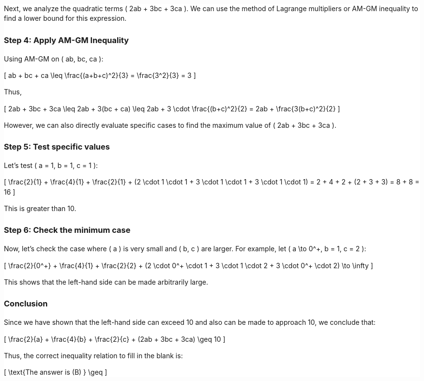 Next, we analyze the quadratic terms \( 2ab + 3bc + 3ca \). We can use the method of Lagrange multipliers or AM-GM inequality to find a lower bound for this expression.

### Step 4: Apply AM-GM Inequality

Using AM-GM on \( ab, bc, ca \):

\[
ab + bc + ca \leq \frac{(a+b+c)^2}{3} = \frac{3^2}{3} = 3
\]

Thus,

\[
2ab + 3bc + 3ca \leq 2ab + 3(bc + ca) \leq 2ab + 3 \cdot \frac{(b+c)^2}{2} = 2ab + \frac{3(b+c)^2}{2}
\]

However, we can also directly evaluate specific cases to find the maximum value of \( 2ab + 3bc + 3ca \).

### Step 5: Test specific values

Let’s test \( a = 1, b = 1, c = 1 \):

\[
\frac{2}{1} + \frac{4}{1} + \frac{2}{1} + (2 \cdot 1 \cdot 1 + 3 \cdot 1 \cdot 1 + 3 \cdot 1 \cdot 1) = 2 + 4 + 2 + (2 + 3 + 3) = 8 + 8 = 16
\]

This is greater than 10.

### Step 6: Check the minimum case

Now, let’s check the case where \( a \) is very small and \( b, c \) are larger. For example, let \( a \to 0^+, b = 1, c = 2 \):

\[
\frac{2}{0^+} + \frac{4}{1} + \frac{2}{2} + (2 \cdot 0^+ \cdot 1 + 3 \cdot 1 \cdot 2 + 3 \cdot 0^+ \cdot 2) \to \infty
\]

This shows that the left-hand side can be made arbitrarily large.

### Conclusion

Since we have shown that the left-hand side can exceed 10 and also can be made to approach 10, we conclude that:

\[
\frac{2}{a} + \frac{4}{b} + \frac{2}{c} + (2ab + 3bc + 3ca) \geq 10
\]

Thus, the correct inequality relation to fill in the blank is:

\[
\text{The answer is (B) } \geq
\]